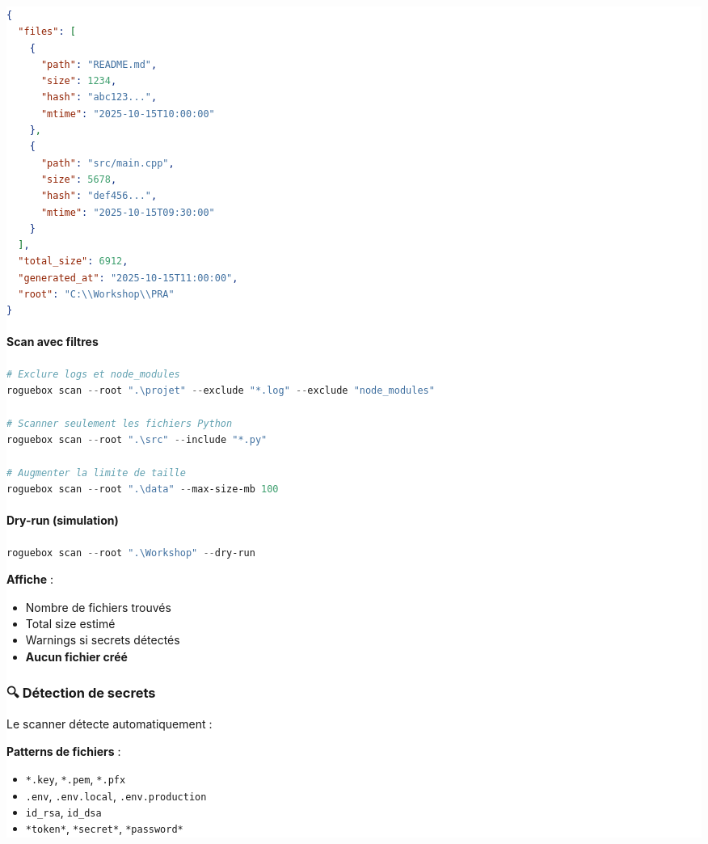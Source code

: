```json
{
  "files": [
    {
      "path": "README.md",
      "size": 1234,
      "hash": "abc123...",
      "mtime": "2025-10-15T10:00:00"
    },
    {
      "path": "src/main.cpp",
      "size": 5678,
      "hash": "def456...",
      "mtime": "2025-10-15T09:30:00"
    }
  ],
  "total_size": 6912,
  "generated_at": "2025-10-15T11:00:00",
  "root": "C:\\Workshop\\PRA"
}
```

#### Scan avec filtres

```powershell
# Exclure logs et node_modules
roguebox scan --root ".\projet" --exclude "*.log" --exclude "node_modules"

# Scanner seulement les fichiers Python
roguebox scan --root ".\src" --include "*.py"

# Augmenter la limite de taille
roguebox scan --root ".\data" --max-size-mb 100
```

#### Dry-run (simulation)

```powershell
roguebox scan --root ".\Workshop" --dry-run
```

**Affiche** :

- Nombre de fichiers trouvés
- Total size estimé
- Warnings si secrets détectés
- **Aucun fichier créé**

### 🔍 Détection de secrets

Le scanner détecte automatiquement :

**Patterns de fichiers** :

- `*.key`, `*.pem`, `*.pfx`
- `.env`, `.env.local`, `.env.production`
- `id_rsa`, `id_dsa`
- `*token*`, `*secret*`, `*password*`

